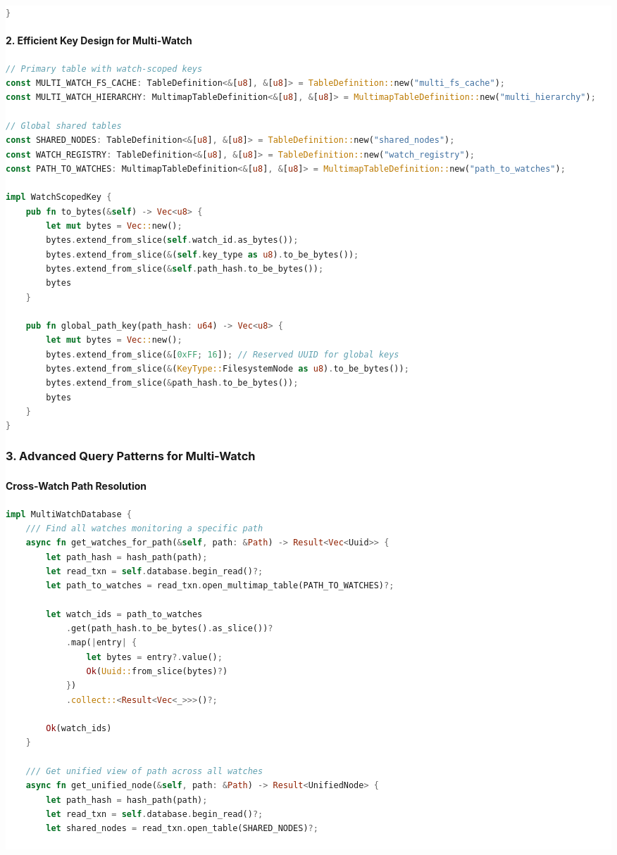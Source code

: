 ```rust
}
```

#### 2. Efficient Key Design for Multi-Watch
```rust
// Primary table with watch-scoped keys
const MULTI_WATCH_FS_CACHE: TableDefinition<&[u8], &[u8]> = TableDefinition::new("multi_fs_cache");
const MULTI_WATCH_HIERARCHY: MultimapTableDefinition<&[u8], &[u8]> = MultimapTableDefinition::new("multi_hierarchy");

// Global shared tables
const SHARED_NODES: TableDefinition<&[u8], &[u8]> = TableDefinition::new("shared_nodes");
const WATCH_REGISTRY: TableDefinition<&[u8], &[u8]> = TableDefinition::new("watch_registry");
const PATH_TO_WATCHES: MultimapTableDefinition<&[u8], &[u8]> = MultimapTableDefinition::new("path_to_watches");

impl WatchScopedKey {
    pub fn to_bytes(&self) -> Vec<u8> {
        let mut bytes = Vec::new();
        bytes.extend_from_slice(self.watch_id.as_bytes());
        bytes.extend_from_slice(&(self.key_type as u8).to_be_bytes());
        bytes.extend_from_slice(&self.path_hash.to_be_bytes());
        bytes
    }
    
    pub fn global_path_key(path_hash: u64) -> Vec<u8> {
        let mut bytes = Vec::new();
        bytes.extend_from_slice(&[0xFF; 16]); // Reserved UUID for global keys
        bytes.extend_from_slice(&(KeyType::FilesystemNode as u8).to_be_bytes());
        bytes.extend_from_slice(&path_hash.to_be_bytes());
        bytes
    }
}
```

### 3. Advanced Query Patterns for Multi-Watch

#### Cross-Watch Path Resolution
```rust
impl MultiWatchDatabase {
    /// Find all watches monitoring a specific path
    async fn get_watches_for_path(&self, path: &Path) -> Result<Vec<Uuid>> {
        let path_hash = hash_path(path);
        let read_txn = self.database.begin_read()?;
        let path_to_watches = read_txn.open_multimap_table(PATH_TO_WATCHES)?;
        
        let watch_ids = path_to_watches
            .get(path_hash.to_be_bytes().as_slice())?
            .map(|entry| {
                let bytes = entry?.value();
                Ok(Uuid::from_slice(bytes)?)
            })
            .collect::<Result<Vec<_>>>()?;
            
        Ok(watch_ids)
    }
    
    /// Get unified view of path across all watches
    async fn get_unified_node(&self, path: &Path) -> Result<UnifiedNode> {
        let path_hash = hash_path(path);
        let read_txn = self.database.begin_read()?;
        let shared_nodes = read_txn.open_table(SHARED_NODES)?;
        
```